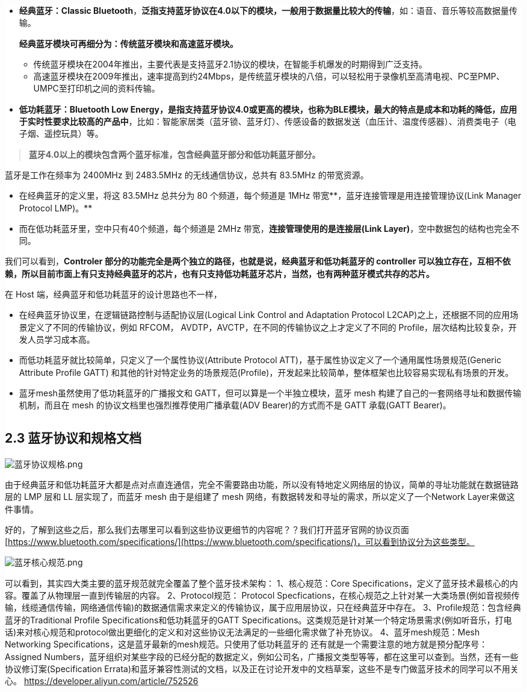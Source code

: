 - **经典蓝牙：Classic Bluetooth**，**泛指支持蓝牙协议在4.0以下的模块，一般用于数据量比较大的传输**，如：语音、音乐等较高数据量传输。

  **经典蓝牙模块可再细分为：传统蓝牙模块和高速蓝牙模块。**

  - 传统蓝牙模块在2004年推出，主要代表是支持蓝牙2.1协议的模块，在智能手机爆发的时期得到广泛支持。
  - 高速蓝牙模块在2009年推出，速率提高到约24Mbps，是传统蓝牙模块的八倍，可以轻松用于录像机至高清电视、PC至PMP、UMPC至打印机之间的资料传输。

- **低功耗蓝牙：Bluetooth Low Energy，是指支持蓝牙协议4.0或更高的模块，也称为BLE模块，最大的特点是成本和功耗的降低，应用于实时性要求比较高的产品中**，比如：智能家居类（蓝牙锁、蓝牙灯）、传感设备的数据发送（血压计、温度传感器）、消费类电子（电子烟、遥控玩具）等。

>  **蓝牙4.0以上的模块包含两个蓝牙标准，包含经典蓝牙部分和低功耗蓝牙部分。**



蓝牙是工作在频率为 2400MHz 到 2483.5MHz 的无线通信协议，总共有 83.5MHz 的带宽资源。

- 在经典蓝牙的定义里，将这 83.5MHz 总共分为 80 个频道，每个频道是 1MHz 带宽**，蓝牙连接管理是用连接管理协议(Link Manager Protocol LMP)。**

- 而在低功耗蓝牙里，空中只有40个频道，每个频道是 2MHz 带宽，**连接管理使用的是连接层(Link Layer)**，空中数据包的结构也完全不同。

我们可以看到，**Controler 部分的功能完全是两个独立的路径，也就是说，经典蓝牙和低功耗蓝牙的 controller 可以独立存在，互相不依赖，所以目前市面上有只支持经典蓝牙的芯片，也有只支持低功耗蓝牙芯片，当然，也有两种蓝牙模式共存的芯片。**

在 Host 端，经典蓝牙和低功耗蓝牙的设计思路也不一样，

- 在经典蓝牙协议里，在逻辑链路控制与适配协议层(Logical Link Control and Adaptation Protocol L2CAP)之上，还根据不同的应用场景定义了不同的传输协议，例如 RFCOM， AVDTP，AVCTP，在不同的传输协议之上才定义了不同的 Profile，层次结构比较复杂，开发人员学习成本高。

- 而低功耗蓝牙就比较简单，只定义了一个属性协议(Attribute Protocol ATT)，基于属性协议定义了一个通用属性场景规范(Generic Attribute Profile GATT) 和其他的针对特定业务的场景规范(Profile)，开发起来比较简单，整体框架也比较容易实现私有场景的开发。

- 蓝牙mesh虽然使用了低功耗蓝牙的广播报文和 GATT，但可以算是一个半独立模块，蓝牙 mesh 构建了自己的一套网络寻址和数据传输机制，而且在 mesh 的协议文档里也强烈推荐使用广播承载(ADV Bearer)的方式而不是 GATT 承载(GATT Bearer)。



## 2.3 蓝牙协议和规格文档

![蓝牙协议规格.png](https://upload-images.jianshu.io/upload_images/9551499-4ab16ffa1091f62e.png?imageMogr2/auto-orient/strip%7CimageView2/2/w/1240)

由于经典蓝牙和低功耗蓝牙大都是点对点直连通信，完全不需要路由功能，所以没有特地定义网络层的协议，简单的寻址功能就在数据链路层的 LMP 层和 LL 层实现了，而蓝牙 mesh 由于是组建了 mesh 网络，有数据转发和寻址的需求，所以定义了一个Network Layer来做这件事情。

好的，了解到这些之后，那么我们去哪里可以看到这些协议更细节的内容呢？？我们打开蓝牙官网的协议页面[https://www.bluetooth.com/specifications/](https://www.bluetooth.com/specifications/)，可以看到协议分为这些类型。


![蓝牙核心规范.png](https://upload-images.jianshu.io/upload_images/9551499-0a8c48c23d5cd878.png?imageMogr2/auto-orient/strip%7CimageView2/2/w/1240)





可以看到，其实四大类主要的蓝牙规范就完全覆盖了整个蓝牙技术架构：
1、核心规范：Core Specifications，定义了蓝牙技术最核心的内容。覆盖了从物理层一直到传输层的内容。
2、Protocol规范： Protocol Specfications，在核心规范之上针对某一大类场景(例如音视频传输，线缆通信传输，网络通信传输)的数据通信需求来定义的传输协议，属于应用层协议，只在经典蓝牙中存在。
3、Profile规范：包含经典蓝牙的Traditional Profile Specifications和低功耗蓝牙的GATT Specifications。这类规范是针对某一个特定场景需求(例如听音乐，打电话)来对核心规范和protocol做出更细化的定义和对这些协议无法满足的一些细化需求做了补充协议。
4、蓝牙mesh规范：Mesh Networking Specifications，这是蓝牙最新的mesh规范。只使用了低功耗蓝牙的
还有就是一个需要注意的地方就是预分配序号：Assigned Numbers，蓝牙组织对某些字段的已经分配的数据定义，例如公司名，广播报文类型等等，都在这里可以查到。当然，还有一些协议修订案(Specification Errata)和蓝牙兼容性测试的文档，以及正在讨论开发中的文档草案，这些不是专门做蓝牙技术的同学可以不用关心。
https://developer.aliyun.com/article/752526
